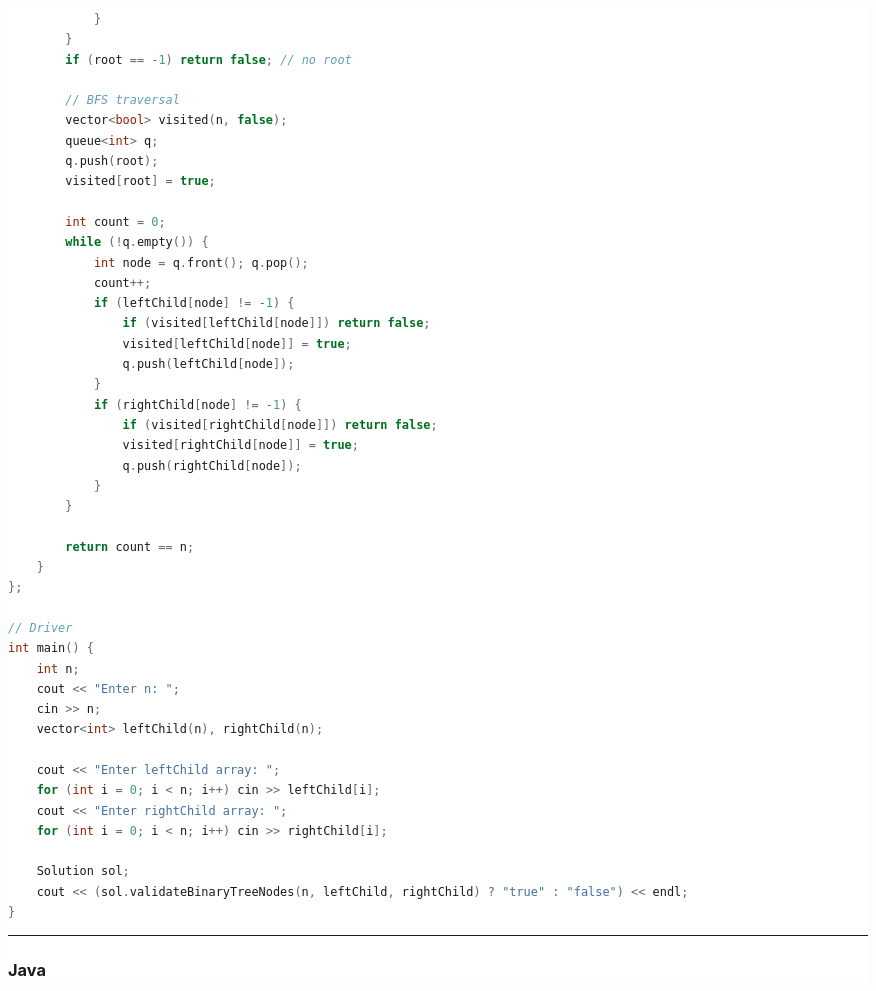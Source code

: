 ```cpp
            }
        }
        if (root == -1) return false; // no root

        // BFS traversal
        vector<bool> visited(n, false);
        queue<int> q;
        q.push(root);
        visited[root] = true;

        int count = 0;
        while (!q.empty()) {
            int node = q.front(); q.pop();
            count++;
            if (leftChild[node] != -1) {
                if (visited[leftChild[node]]) return false;
                visited[leftChild[node]] = true;
                q.push(leftChild[node]);
            }
            if (rightChild[node] != -1) {
                if (visited[rightChild[node]]) return false;
                visited[rightChild[node]] = true;
                q.push(rightChild[node]);
            }
        }

        return count == n;
    }
};

// Driver
int main() {
    int n;
    cout << "Enter n: ";
    cin >> n;
    vector<int> leftChild(n), rightChild(n);

    cout << "Enter leftChild array: ";
    for (int i = 0; i < n; i++) cin >> leftChild[i];
    cout << "Enter rightChild array: ";
    for (int i = 0; i < n; i++) cin >> rightChild[i];

    Solution sol;
    cout << (sol.validateBinaryTreeNodes(n, leftChild, rightChild) ? "true" : "false") << endl;
}
````

---

### **Java**
